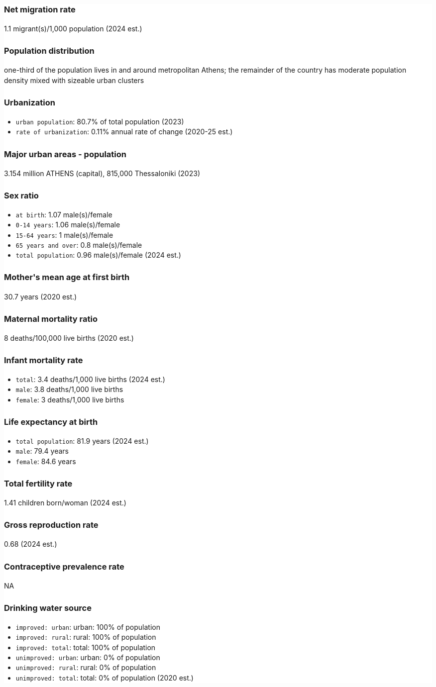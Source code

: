 ### Net migration rate
1.1 migrant(s)/1,000 population (2024 est.)

### Population distribution
one-third of the population lives in and around metropolitan Athens; the remainder of the country has moderate population density mixed with sizeable urban clusters

### Urbanization
- `urban population`: 80.7% of total population (2023)
- `rate of urbanization`: 0.11% annual rate of change (2020-25 est.)

### Major urban areas - population
3.154 million ATHENS (capital), 815,000 Thessaloniki (2023)

### Sex ratio
- `at birth`: 1.07 male(s)/female
- `0-14 years`: 1.06 male(s)/female
- `15-64 years`: 1 male(s)/female
- `65 years and over`: 0.8 male(s)/female
- `total population`: 0.96 male(s)/female (2024 est.)

### Mother's mean age at first birth
30.7 years (2020 est.)

### Maternal mortality ratio
8 deaths/100,000 live births (2020 est.)

### Infant mortality rate
- `total`: 3.4 deaths/1,000 live births (2024 est.)
- `male`: 3.8 deaths/1,000 live births
- `female`: 3 deaths/1,000 live births

### Life expectancy at birth
- `total population`: 81.9 years (2024 est.)
- `male`: 79.4 years
- `female`: 84.6 years

### Total fertility rate
1.41 children born/woman (2024 est.)

### Gross reproduction rate
0.68 (2024 est.)

### Contraceptive prevalence rate
NA

### Drinking water source
- `improved: urban`: urban: 100% of population
- `improved: rural`: rural: 100% of population
- `improved: total`: total: 100% of population
- `unimproved: urban`: urban: 0% of population
- `unimproved: rural`: rural: 0% of population
- `unimproved: total`: total: 0% of population (2020 est.)
